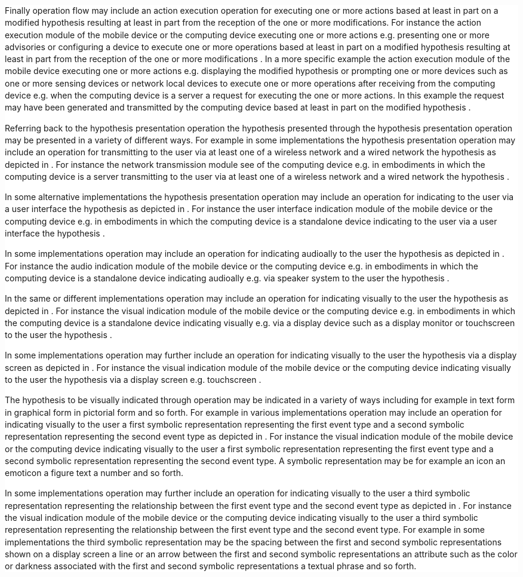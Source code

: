 Finally operation flow may include an action execution operation for executing one or more actions based at least in part on a modified hypothesis resulting at least in part from the reception of the one or more modifications. For instance the action execution module of the mobile device or the computing device executing one or more actions e.g. presenting one or more advisories or configuring a device to execute one or more operations based at least in part on a modified hypothesis resulting at least in part from the reception of the one or more modifications . In a more specific example the action execution module of the mobile device executing one or more actions e.g. displaying the modified hypothesis or prompting one or more devices such as one or more sensing devices or network local devices to execute one or more operations after receiving from the computing device e.g. when the computing device is a server a request for executing the one or more actions. In this example the request may have been generated and transmitted by the computing device based at least in part on the modified hypothesis .

Referring back to the hypothesis presentation operation the hypothesis presented through the hypothesis presentation operation may be presented in a variety of different ways. For example in some implementations the hypothesis presentation operation may include an operation for transmitting to the user via at least one of a wireless network and a wired network the hypothesis as depicted in . For instance the network transmission module see of the computing device e.g. in embodiments in which the computing device is a server transmitting to the user via at least one of a wireless network and a wired network the hypothesis .

In some alternative implementations the hypothesis presentation operation may include an operation for indicating to the user via a user interface the hypothesis as depicted in . For instance the user interface indication module of the mobile device or the computing device e.g. in embodiments in which the computing device is a standalone device indicating to the user via a user interface the hypothesis .

In some implementations operation may include an operation for indicating audioally to the user the hypothesis as depicted in . For instance the audio indication module of the mobile device or the computing device e.g. in embodiments in which the computing device is a standalone device indicating audioally e.g. via speaker system to the user the hypothesis .

In the same or different implementations operation may include an operation for indicating visually to the user the hypothesis as depicted in . For instance the visual indication module of the mobile device or the computing device e.g. in embodiments in which the computing device is a standalone device indicating visually e.g. via a display device such as a display monitor or touchscreen to the user the hypothesis .

In some implementations operation may further include an operation for indicating visually to the user the hypothesis via a display screen as depicted in . For instance the visual indication module of the mobile device or the computing device indicating visually to the user the hypothesis via a display screen e.g. touchscreen .

The hypothesis to be visually indicated through operation may be indicated in a variety of ways including for example in text form in graphical form in pictorial form and so forth. For example in various implementations operation may include an operation for indicating visually to the user a first symbolic representation representing the first event type and a second symbolic representation representing the second event type as depicted in . For instance the visual indication module of the mobile device or the computing device indicating visually to the user a first symbolic representation representing the first event type and a second symbolic representation representing the second event type. A symbolic representation may be for example an icon an emoticon a figure text a number and so forth.

In some implementations operation may further include an operation for indicating visually to the user a third symbolic representation representing the relationship between the first event type and the second event type as depicted in . For instance the visual indication module of the mobile device or the computing device indicating visually to the user a third symbolic representation representing the relationship between the first event type and the second event type. For example in some implementations the third symbolic representation may be the spacing between the first and second symbolic representations shown on a display screen a line or an arrow between the first and second symbolic representations an attribute such as the color or darkness associated with the first and second symbolic representations a textual phrase and so forth.
